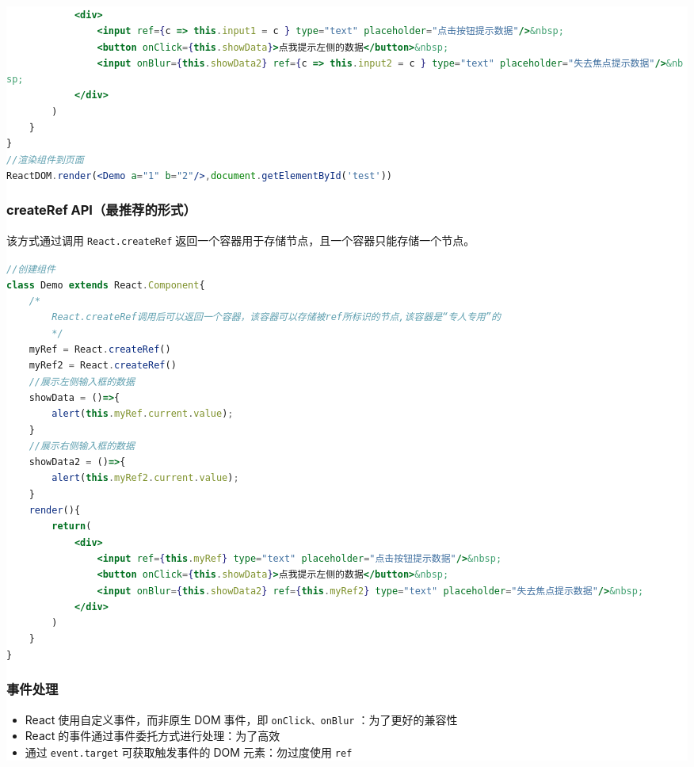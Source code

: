 ```jsx
			<div>
				<input ref={c => this.input1 = c } type="text" placeholder="点击按钮提示数据"/>&nbsp;
				<button onClick={this.showData}>点我提示左侧的数据</button>&nbsp;
				<input onBlur={this.showData2} ref={c => this.input2 = c } type="text" placeholder="失去焦点提示数据"/>&nbsp;
			</div>
		)
	}
}
//渲染组件到页面
ReactDOM.render(<Demo a="1" b="2"/>,document.getElementById('test'))
```

### createRef API（最推荐的形式）

该方式通过调用 `React.createRef` 返回一个容器用于存储节点，且一个容器只能存储一个节点。

```jsx
//创建组件
class Demo extends React.Component{
	/* 
		React.createRef调用后可以返回一个容器，该容器可以存储被ref所标识的节点,该容器是“专人专用”的
		*/
	myRef = React.createRef()
	myRef2 = React.createRef()
	//展示左侧输入框的数据
	showData = ()=>{
		alert(this.myRef.current.value);
	}
	//展示右侧输入框的数据
	showData2 = ()=>{
		alert(this.myRef2.current.value);
	}
	render(){
		return(
			<div>
				<input ref={this.myRef} type="text" placeholder="点击按钮提示数据"/>&nbsp;
				<button onClick={this.showData}>点我提示左侧的数据</button>&nbsp;
				<input onBlur={this.showData2} ref={this.myRef2} type="text" placeholder="失去焦点提示数据"/>&nbsp;
			</div>
		)
	}
}
```

### 事件处理

- React 使用自定义事件，而非原生 DOM 事件，即 `onClick、onBlur` ：为了更好的兼容性
- React 的事件通过事件委托方式进行处理：为了高效
- 通过 `event.target` 可获取触发事件的 DOM 元素：勿过度使用 `ref`
